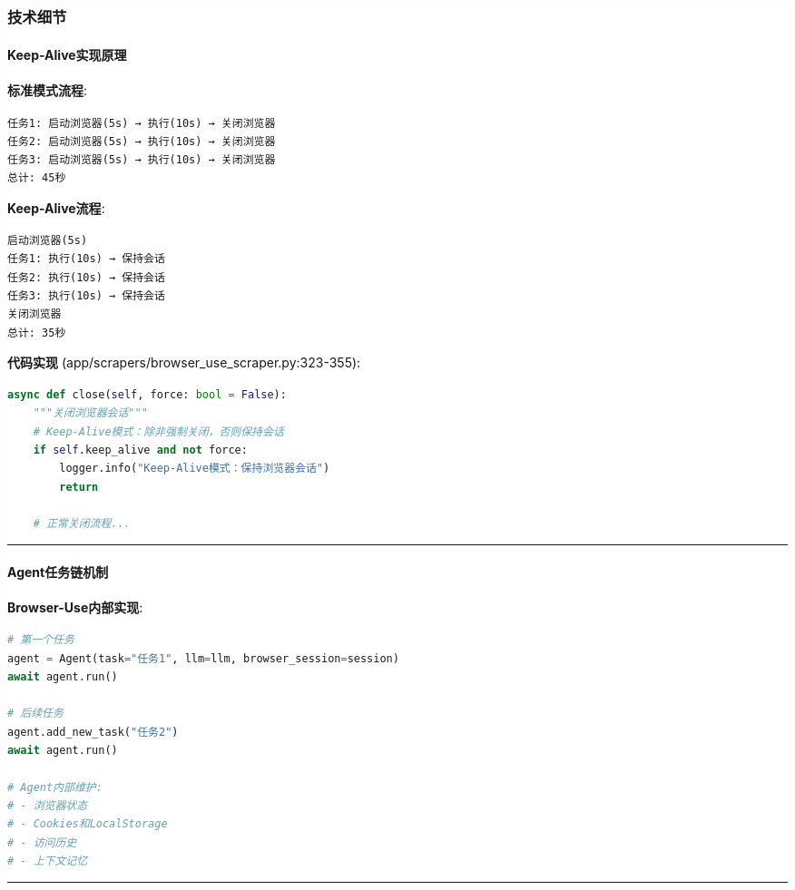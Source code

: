 ### 技术细节

#### Keep-Alive实现原理

**标准模式流程**:
```
任务1: 启动浏览器(5s) → 执行(10s) → 关闭浏览器
任务2: 启动浏览器(5s) → 执行(10s) → 关闭浏览器
任务3: 启动浏览器(5s) → 执行(10s) → 关闭浏览器
总计: 45秒
```

**Keep-Alive流程**:
```
启动浏览器(5s)
任务1: 执行(10s) → 保持会话
任务2: 执行(10s) → 保持会话
任务3: 执行(10s) → 保持会话
关闭浏览器
总计: 35秒
```

**代码实现** (app/scrapers/browser_use_scraper.py:323-355):
```python
async def close(self, force: bool = False):
    """关闭浏览器会话"""
    # Keep-Alive模式：除非强制关闭，否则保持会话
    if self.keep_alive and not force:
        logger.info("Keep-Alive模式：保持浏览器会话")
        return

    # 正常关闭流程...
```

---

#### Agent任务链机制

**Browser-Use内部实现**:
```python
# 第一个任务
agent = Agent(task="任务1", llm=llm, browser_session=session)
await agent.run()

# 后续任务
agent.add_new_task("任务2")
await agent.run()

# Agent内部维护:
# - 浏览器状态
# - Cookies和LocalStorage
# - 访问历史
# - 上下文记忆
```

---